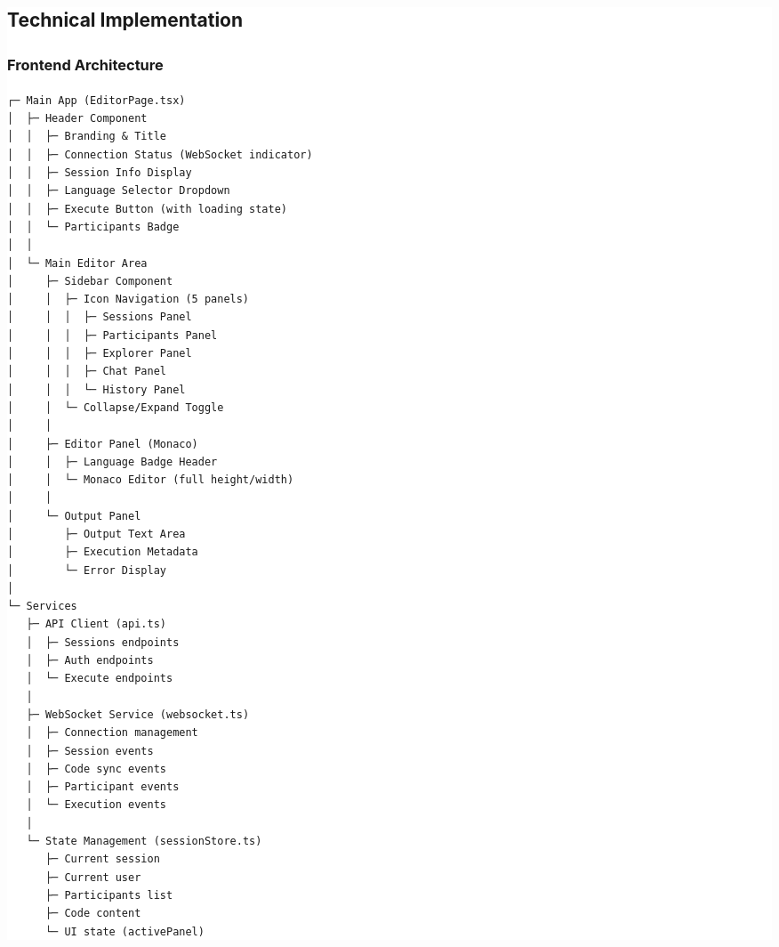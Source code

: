 
## Technical Implementation

### Frontend Architecture

```
┌─ Main App (EditorPage.tsx)
│  ├─ Header Component
│  │  ├─ Branding & Title
│  │  ├─ Connection Status (WebSocket indicator)
│  │  ├─ Session Info Display
│  │  ├─ Language Selector Dropdown
│  │  ├─ Execute Button (with loading state)
│  │  └─ Participants Badge
│  │
│  └─ Main Editor Area
│     ├─ Sidebar Component
│     │  ├─ Icon Navigation (5 panels)
│     │  │  ├─ Sessions Panel
│     │  │  ├─ Participants Panel
│     │  │  ├─ Explorer Panel
│     │  │  ├─ Chat Panel
│     │  │  └─ History Panel
│     │  └─ Collapse/Expand Toggle
│     │
│     ├─ Editor Panel (Monaco)
│     │  ├─ Language Badge Header
│     │  └─ Monaco Editor (full height/width)
│     │
│     └─ Output Panel
│        ├─ Output Text Area
│        ├─ Execution Metadata
│        └─ Error Display
│
└─ Services
   ├─ API Client (api.ts)
   │  ├─ Sessions endpoints
   │  ├─ Auth endpoints
   │  └─ Execute endpoints
   │
   ├─ WebSocket Service (websocket.ts)
   │  ├─ Connection management
   │  ├─ Session events
   │  ├─ Code sync events
   │  ├─ Participant events
   │  └─ Execution events
   │
   └─ State Management (sessionStore.ts)
      ├─ Current session
      ├─ Current user
      ├─ Participants list
      ├─ Code content
      └─ UI state (activePanel)
```
